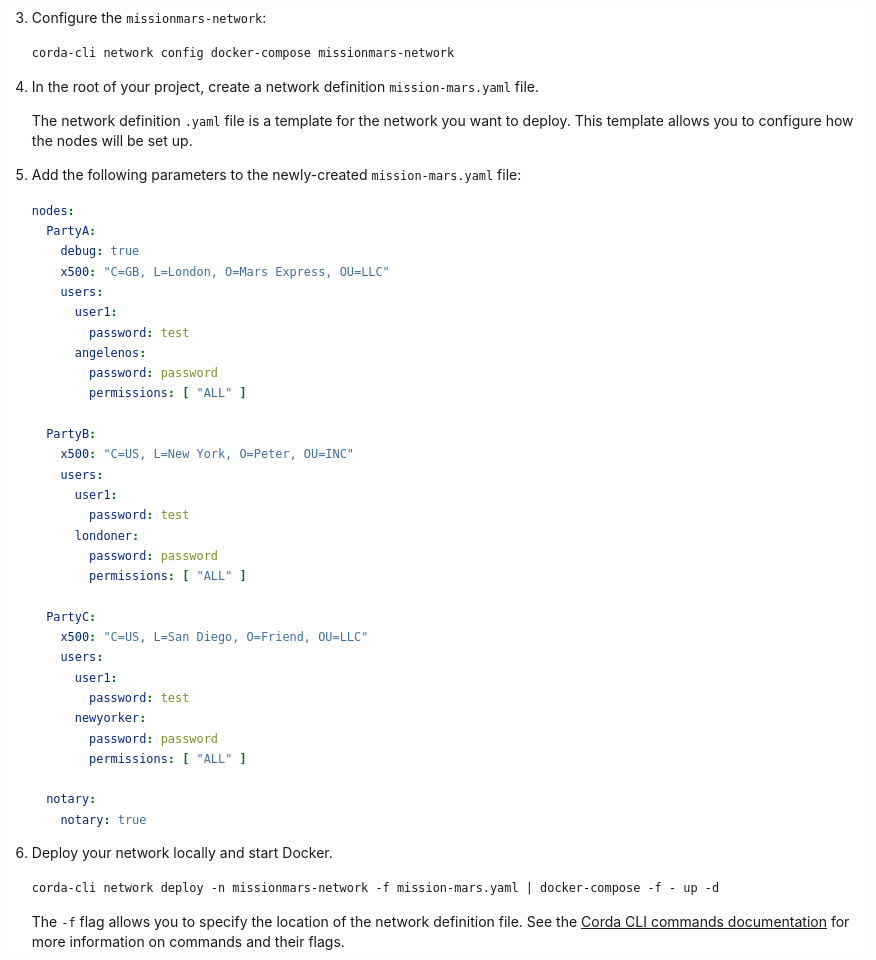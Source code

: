 3. Configure the `missionmars-network`:

   ```
   corda-cli network config docker-compose missionmars-network
   ```

4. In the root of your project, create a network definition `mission-mars.yaml` file.

   The network definition `.yaml` file is a template for the network you want to deploy. This template allows you to configure how the nodes will be set up.

5. Add the following parameters to the newly-created `mission-mars.yaml` file:

   ```yaml
   nodes:
     PartyA:
       debug: true
       x500: "C=GB, L=London, O=Mars Express, OU=LLC"
       users:
         user1:
           password: test
         angelenos:
           password: password
           permissions: [ "ALL" ]

     PartyB:
       x500: "C=US, L=New York, O=Peter, OU=INC"
       users:
         user1:
           password: test
         londoner:
           password: password
           permissions: [ "ALL" ]

     PartyC:
       x500: "C=US, L=San Diego, O=Friend, OU=LLC"
       users:
         user1:
           password: test
         newyorker:
           password: password
           permissions: [ "ALL" ]

     notary:
       notary: true
   ```

6. Deploy your network locally and start Docker.

   ```console
   corda-cli network deploy -n missionmars-network -f mission-mars.yaml | docker-compose -f - up -d
   ```

   The `-f` flag allows you to specify the location of the network definition file. See the [Corda CLI commands documentation](../../../../../en/platform/corda/5.0-dev-preview-1/corda-cli/commands.html#subcommands) for more information on commands and their flags.
